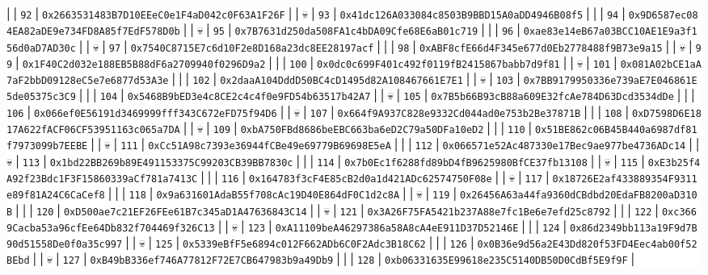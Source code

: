|  | `92` | `0x2663531483B7D10EEeC0e1F4aD042c0F63A1F26F` |
| 💀 | `93` | `0x41dc126A033084c8503B9BBD15A0aDD4946B08f5` |
|  | `94` | `0x9D6587ec084EA82aDE9e734FD8A85f7EdF578D0b` |
| 💀 | `95` | `0x7B7631d250da508FA1c4bDA09Cfe68E6aB01c719` |
|  | `96` | `0xae83e14eB67a03BCC10AE1E9a3f156d0aD7AD30c` |
| 💀 | `97` | `0x7540C8715E7c6d10F2e8D168a23dc8EE28197acf` |
|  | `98` | `0xABF8cfE66d4F345e677d0Eb2778488f9B73e9a15` |
| 💀 | `99` | `0x1F40C2d032e188EB5B88dF6a2709940f0296D9a2` |
|  | `100` | `0x0dc0c699F401c492f0119fB2415867babb7d9f81` |
| 💀 | `101` | `0x081A02bCE1aA7aF2bbD09128eC5e7e6877d53A3e` |
|  | `102` | `0x2daaA104DddD50BC4cD1495d82A108467661E7E1` |
| 💀 | `103` | `0x7BB9179950336e739aE7E046861E5de05375c3C9` |
|  | `104` | `0x5468B9bED3e4c8CE2c4c4f0e9FD54b63517b42A7` |
| 💀 | `105` | `0x7B5b66B93cB88a609E32fcAe784D63Dcd3534dDe` |
|  | `106` | `0x066ef0E56191d3469999fff343C672eFD75f94D6` |
| 💀 | `107` | `0x664f9A937C828e9332Cd044ad0e753b2Be37871B` |
|  | `108` | `0xD7598D6E1817A622fACF06CF53951163c065a7DA` |
| 💀 | `109` | `0xbA750FBd8686beEBC663ba6eD2C79a50DFa10eD2` |
|  | `110` | `0x51BE862c06B45B440a6987df81f7973099b7EEBE` |
| 💀 | `111` | `0xCc51A98c7393e36944fCBe49e69779B69698E5eA` |
|  | `112` | `0x066571e52Ac487330e17Bec9ae977be4736ADc14` |
| 💀 | `113` | `0x1bd22BB269b89E491153375C99203CB39BB7830c` |
|  | `114` | `0x7b0Ec1f6288fd89bD4fB9625980BfCE37fb13108` |
| 💀 | `115` | `0xE3b25f4A92f23Bdc1F3F15860339aCf781a7413C` |
|  | `116` | `0x164783f3cF4E85cB2d0a1d421ADc62574750F08e` |
| 💀 | `117` | `0x18726E2af433889354F9311e89f81A24C6CaCef8` |
|  | `118` | `0x9a631601AdaB55f708cAc19D40E864dF0C1d2c8A` |
| 💀 | `119` | `0x26456A63a44fa9360dCBdbd20EdaFB8200aD310B` |
|  | `120` | `0xD500ae7c21EF26FEe61B7c345aD1A47636843C14` |
| 💀 | `121` | `0x3A26F75FA5421b237A88e7fc1Be6e7efd25c8792` |
|  | `122` | `0xc3669Cacba53a96cfEe64Db832f704469f326C13` |
| 💀 | `123` | `0xA11109beA46297386a58A8cA4eE911D37D52146E` |
|  | `124` | `0x86d2349bb113a19F9d7B90d51558De0f0a35c997` |
| 💀 | `125` | `0x5339eBfF5e6894c012F662ADb6C0F2Adc3B18C62` |
|  | `126` | `0x0B36e9d56a2E43Dd820f53FD4Eec4ab00f52BEbd` |
| 💀 | `127` | `0xB49bB336ef746A77812F72E7CB647983b9a49Db9` |
|  | `128` | `0xb06331635E99618e235C5140DB50D0CdBf5E9f9F` |